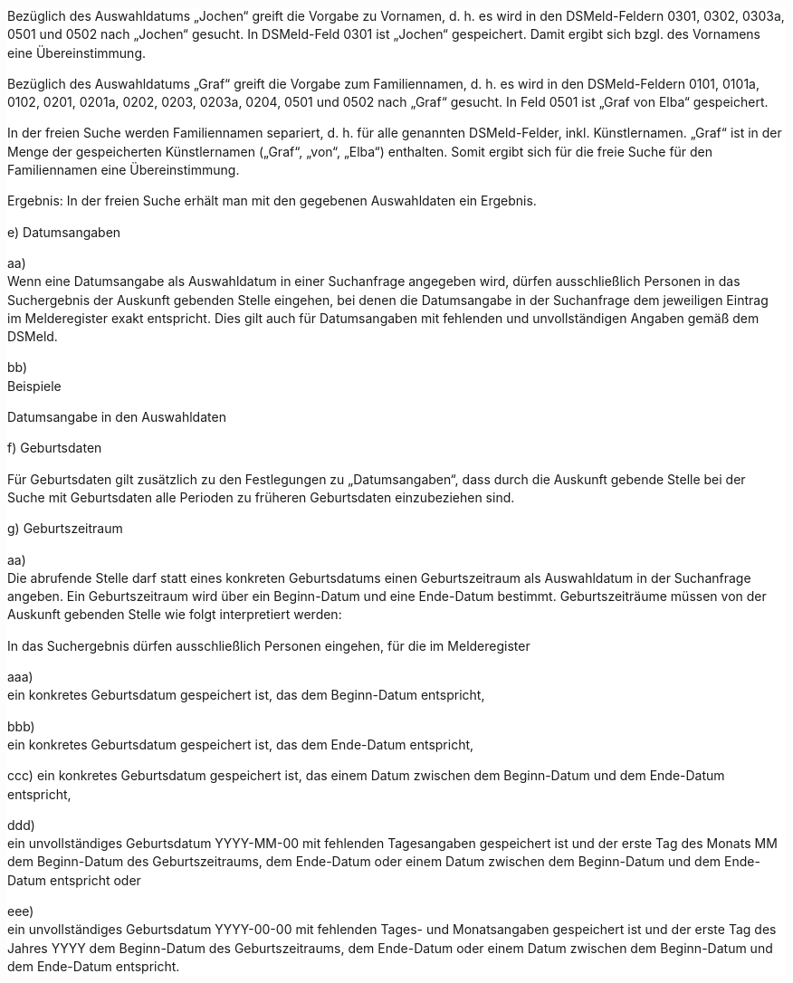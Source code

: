 Bezüglich des Auswahldatums „Jochen“ greift die Vorgabe zu Vornamen, d. h. es wird in den DSMeld-Feldern 0301, 0302, 0303a, 0501 und 0502 nach „Jochen“ gesucht. In DSMeld-Feld 0301 ist „Jochen“ gespeichert. Damit ergibt sich bzgl. des Vornamens eine Übereinstimmung.

Bezüglich des Auswahldatums „Graf“ greift die Vorgabe zum Familiennamen, d. h. es wird in den DSMeld-Feldern 0101, 0101a, 0102, 0201, 0201a, 0202, 0203, 0203a, 0204, 0501 und 0502 nach „Graf“ gesucht. In Feld 0501 ist „Graf von Elba“ gespeichert.

In der freien Suche werden Familiennamen separiert, d. h. für alle genannten DSMeld-Felder, inkl. Künstlernamen. „Graf“ ist in der Menge der gespeicherten Künstlernamen („Graf“, „von“, „Elba“) enthalten. Somit ergibt sich für die freie Suche für den Familiennamen eine Übereinstimmung.

Ergebnis: In der freien Suche erhält man mit den gegebenen Auswahldaten ein Ergebnis.

e) Datumsangaben

aa)  
Wenn eine Datumsangabe als Auswahldatum in einer Suchanfrage angegeben wird, dürfen ausschließlich Personen in das Suchergebnis der Auskunft gebenden Stelle eingehen, bei denen die Datumsangabe in der Suchanfrage dem jeweiligen Eintrag im Melderegister exakt entspricht. Dies gilt auch für Datumsangaben mit fehlenden und unvollständigen Angaben gemäß dem DSMeld.

bb)  
Beispiele

Datumsangabe in den Auswahldaten

f) Geburtsdaten

Für Geburtsdaten gilt zusätzlich zu den Festlegungen zu „Datumsangaben“, dass durch die Auskunft gebende Stelle bei der Suche mit Geburtsdaten alle Perioden zu früheren Geburtsdaten einzubeziehen sind.

g) Geburtszeitraum

aa)  
Die abrufende Stelle darf statt eines konkreten Geburtsdatums einen Geburtszeitraum als Auswahldatum in der Suchanfrage angeben. Ein Geburtszeitraum wird über ein Beginn-Datum und eine Ende-Datum bestimmt. Geburtszeiträume müssen von der Auskunft gebenden Stelle wie folgt interpretiert werden:

In das Suchergebnis dürfen ausschließlich Personen eingehen, für die im Melderegister

aaa)  
ein konkretes Geburtsdatum gespeichert ist, das dem Beginn-Datum entspricht,

bbb)  
ein konkretes Geburtsdatum gespeichert ist, das dem Ende-Datum entspricht,

ccc) ein konkretes Geburtsdatum gespeichert ist, das einem Datum zwischen dem Beginn-Datum und dem Ende-Datum entspricht,

ddd)  
ein unvollständiges Geburtsdatum YYYY-MM-00 mit fehlenden Tagesangaben gespeichert ist und der erste Tag des Monats MM dem Beginn-Datum des Geburtszeitraums, dem Ende-Datum oder einem Datum zwischen dem Beginn-Datum und dem Ende-Datum entspricht oder

eee)  
ein unvollständiges Geburtsdatum YYYY-00-00 mit fehlenden Tages- und Monatsangaben gespeichert ist und der erste Tag des Jahres YYYY dem Beginn-Datum des Geburtszeitraums, dem Ende-Datum oder einem Datum zwischen dem Beginn-Datum und dem Ende-Datum entspricht.
